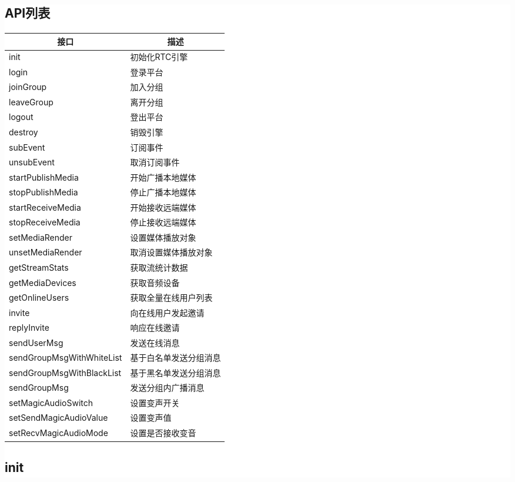 ## API列表
| 接口 | 描述 |
| - | - |
| init | 初始化RTC引擎 |
| login | 登录平台 |
| joinGroup | 加入分组 |
| leaveGroup | 离开分组 |
| logout | 登出平台 |
| destroy | 销毁引擎 |
| subEvent | 订阅事件 |
| unsubEvent | 取消订阅事件 |
| startPublishMedia | 开始广播本地媒体 |
| stopPublishMedia | 停止广播本地媒体 |
| startReceiveMedia | 开始接收远端媒体 |
| stopReceiveMedia | 停止接收远端媒体 |
| setMediaRender | 设置媒体播放对象 |
| unsetMediaRender | 取消设置媒体播放对象 |
| getStreamStats | 获取流统计数据 |
| getMediaDevices | 获取音频设备 |
| getOnlineUsers | 获取全量在线用户列表 |
| invite | 向在线用户发起邀请 |
| replyInvite | 响应在线邀请 |
| sendUserMsg | 发送在线消息 |
| sendGroupMsgWithWhiteList | 基于白名单发送分组消息 |
| sendGroupMsgWithBlackList | 基于黑名单发送分组消息 |
| sendGroupMsg | 发送分组内广播消息 |
| setMagicAudioSwitch | 设置变声开关 |
| setSendMagicAudioValue | 设置变声值 |
| setRecvMagicAudioMode | 设置是否接收变音 |

## init
